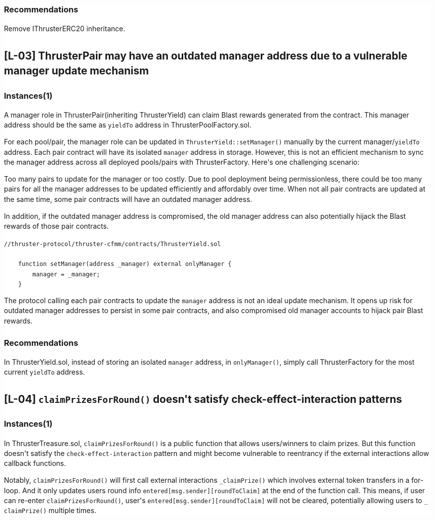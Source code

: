 ### Recommendations

Remove IThrusterERC20 inheritance.

## [L-03] ThrusterPair may have an outdated manager address due to a vulnerable manager update mechanism

### Instances(1)

A manager role in ThrusterPair(inheriting ThrusterYield) can claim Blast rewards generated from the contract. This manager address should be the same as `yieldTo` address in ThrusterPoolFactory.sol.

For each pool/pair, the manager role can be updated in `ThrusterYield::setManager()` manually by the current manager/`yieldTo` address. Each pair contract will have its isolated `manager` address in storage. 
However, this is not an efficient mechanism to sync the manager address across all deployed pools/pairs with ThrusterFactory. Here's one challenging scenario:

Too many pairs to update for the manager or too costly. Due to pool deployment being permissionless, there could be too many pairs for all the manager addresses to be updated efficiently and affordably over time. When not all pair contracts are updated at the same time, some pair contracts will have an outdated manager address. 

In addition, if the outdated manager address is compromised, the old manager address can also potentially hijack the Blast rewards of those pair contracts. 

```solidity
//thruster-protocol/thruster-cfmm/contracts/ThrusterYield.sol

    function setManager(address _manager) external onlyManager {
        manager = _manager;
    }

```
The protocol calling each pair contracts to update the `manager` address is not an ideal update mechanism. It opens up risk for outdated manager addresses to persist in some pair contracts, and also compromised old manager accounts to hijack pair Blast rewards.

### Recommendations

In ThrusterYield.sol, instead of storing an isolated `manager` address, in `onlyManager()`, simply call ThrusterFactory for the most current `yieldTo` address.

## [L-04] `claimPrizesForRound()` doesn't satisfy check-effect-interaction patterns

### Instances(1)

In ThrusterTreasure.sol, `claimPrizesForRound()` is a public function that allows users/winners to claim prizes. But this function doesn't satisfy the `check-effect-interaction` pattern and might become vulnerable to reentrancy if the external interactions allow callback functions.

Notably, `claimPrizesForRound()` will first call external interactions `_claimPrize()` which involves external token transfers in a for-loop. And it only updates users round info `entered[msg.sender][roundToClaim]` at the end of the function call. This means, if user can re-enter `claimPrizesForRound()`, user's `entered[msg.sender][roundToClaim]` will not be cleared, potentially allowing users to `_claimPrize()` multiple times.

